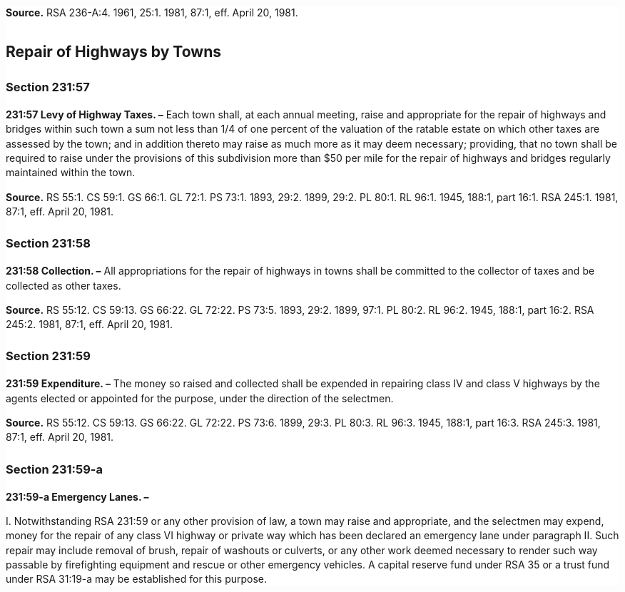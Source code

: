 **Source.** RSA 236-A:4. 1961, 25:1. 1981, 87:1, eff. April 20, 1981.

Repair of Highways by Towns
---------------------------

### Section 231:57

 **231:57 Levy of Highway Taxes. –** Each town shall, at each annual
meeting, raise and appropriate for the repair of highways and bridges
within such town a sum not less than 1/4 of one percent of the valuation
of the ratable estate on which other taxes are assessed by the town; and
in addition thereto may raise as much more as it may deem necessary;
providing, that no town shall be required to raise under the provisions
of this subdivision more than 
                                             $50 per mile for the repair of highways
and bridges regularly maintained within the town.

**Source.** RS 55:1. CS 59:1. GS 66:1. GL 72:1. PS 73:1. 1893, 29:2.
1899, 29:2. PL 80:1. RL 96:1. 1945, 188:1, part 16:1. RSA 245:1. 1981,
87:1, eff. April 20, 1981.

### Section 231:58

 **231:58 Collection. –** All appropriations for the repair of
highways in towns shall be committed to the collector of taxes and be
collected as other taxes.

**Source.** RS 55:12. CS 59:13. GS 66:22. GL 72:22. PS 73:5. 1893, 29:2.
1899, 97:1. PL 80:2. RL 96:2. 1945, 188:1, part 16:2. RSA 245:2. 1981,
87:1, eff. April 20, 1981.

### Section 231:59

 **231:59 Expenditure. –** The money so raised and collected shall be
expended in repairing class IV and class V highways by the agents
elected or appointed for the purpose, under the direction of the
selectmen.

**Source.** RS 55:12. CS 59:13. GS 66:22. GL 72:22. PS 73:6. 1899, 29:3.
PL 80:3. RL 96:3. 1945, 188:1, part 16:3. RSA 245:3. 1981, 87:1, eff.
April 20, 1981.

### Section 231:59-a

 **231:59-a Emergency Lanes. –**
                                             
 I. Notwithstanding RSA 231:59 or any other provision of law, a town
may raise and appropriate, and the selectmen may expend, money for the
repair of any class VI highway or private way which has been declared an
emergency lane under paragraph II. Such repair may include removal of
brush, repair of washouts or culverts, or any other work deemed
necessary to render such way passable by firefighting equipment and
rescue or other emergency vehicles. A capital reserve fund under RSA 35
or a trust fund under RSA 31:19-a may be established for this purpose.
                                             